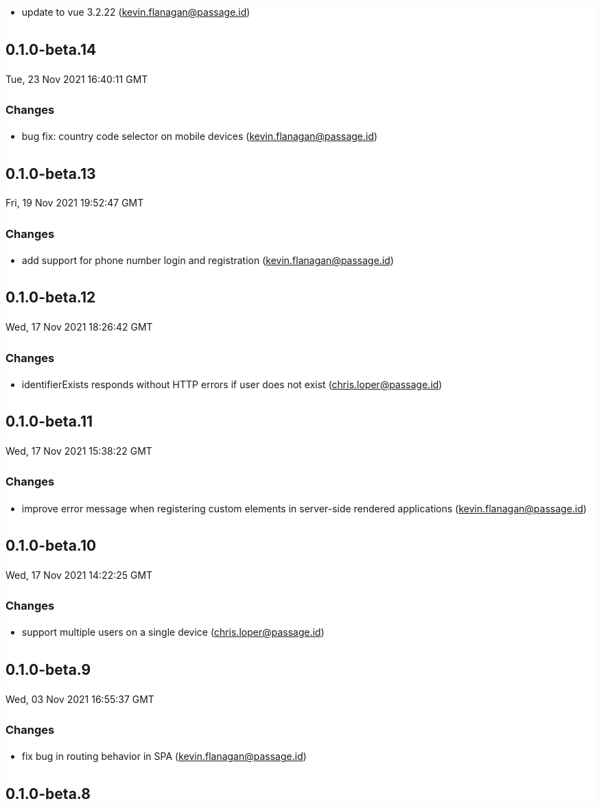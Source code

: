 -   update to vue 3.2.22 (kevin.flanagan@passage.id)

## 0.1.0-beta.14

Tue, 23 Nov 2021 16:40:11 GMT

### Changes

-   bug fix: country code selector on mobile devices (kevin.flanagan@passage.id)

## 0.1.0-beta.13

Fri, 19 Nov 2021 19:52:47 GMT

### Changes

-   add support for phone number login and registration (kevin.flanagan@passage.id)

## 0.1.0-beta.12

Wed, 17 Nov 2021 18:26:42 GMT

### Changes

-   identifierExists responds without HTTP errors if user does not exist (chris.loper@passage.id)

## 0.1.0-beta.11

Wed, 17 Nov 2021 15:38:22 GMT

### Changes

-   improve error message when registering custom elements in server-side rendered applications (kevin.flanagan@passage.id)

## 0.1.0-beta.10

Wed, 17 Nov 2021 14:22:25 GMT

### Changes

-   support multiple users on a single device (chris.loper@passage.id)

## 0.1.0-beta.9

Wed, 03 Nov 2021 16:55:37 GMT

### Changes

-   fix bug in routing behavior in SPA (kevin.flanagan@passage.id)

## 0.1.0-beta.8
